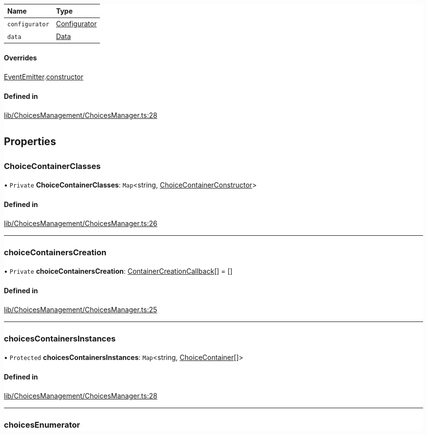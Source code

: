 | Name | Type |
| :------ | :------ |
| `configurator` | [Configurator](../wiki/Class-Configurator) |
| `data` | [Data](../wiki/Module-lib/Configurator#data) |

#### Overrides

[EventEmitter](../wiki/Class-EventEmitter).[constructor](../wiki/Class-EventEmitter#constructor)

#### Defined in

[lib/ChoicesManagement/ChoicesManager.ts:28](https://github.com/P0ulpy/Configurateur-OakAddins/blob/af13efb/src/lib/ChoicesManagement/ChoicesManager.ts#L28)

## Properties

### ChoiceContainerClasses

• `Private` **ChoiceContainerClasses**: `Map`<string, [ChoiceContainerConstructor](../wiki/Module-lib/ChoicesManagement/Choices/ChoiceContainer#choicecontainerconstructor)\>

#### Defined in

[lib/ChoicesManagement/ChoicesManager.ts:26](https://github.com/P0ulpy/Configurateur-OakAddins/blob/af13efb/src/lib/ChoicesManagement/ChoicesManager.ts#L26)

___

### choiceContainersCreation

• `Private` **choiceContainersCreation**: [ContainerCreationCallback](../wiki/Module-lib/ChoicesManagement/Choices/ChoiceContainer#containercreationcallback)[] = []

#### Defined in

[lib/ChoicesManagement/ChoicesManager.ts:25](https://github.com/P0ulpy/Configurateur-OakAddins/blob/af13efb/src/lib/ChoicesManagement/ChoicesManager.ts#L25)

___

### choicesContainersInstances

• `Protected` **choicesContainersInstances**: `Map`<string, [ChoiceContainer](../wiki/Class-ChoiceContainer)[]\>

#### Defined in

[lib/ChoicesManagement/ChoicesManager.ts:28](https://github.com/P0ulpy/Configurateur-OakAddins/blob/af13efb/src/lib/ChoicesManagement/ChoicesManager.ts#L28)

___

### choicesEnumerator
